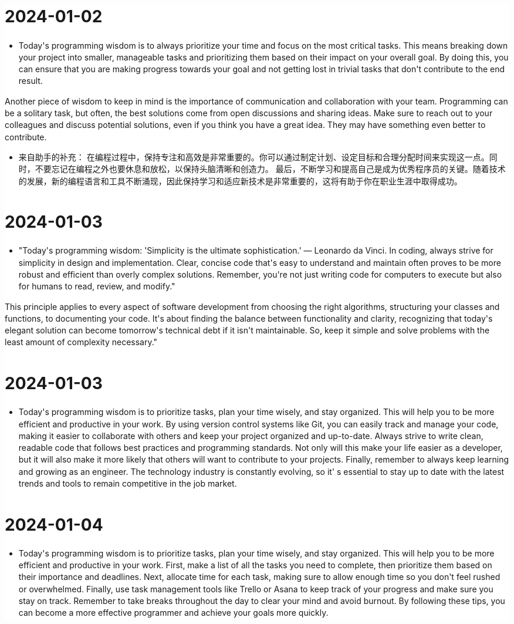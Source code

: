 # 2024-01-02
- Today's programming wisdom is to always prioritize your time and focus on the most critical tasks. This means breaking down your project into smaller, manageable tasks and prioritizing them based on their impact on your overall goal. By doing this, you can ensure that you are making progress towards your goal and not getting lost in trivial tasks that don't contribute to the end result.

Another piece of wisdom to keep in mind is the importance of communication and collaboration with your team. Programming can be a solitary task, but often, the best solutions come from open discussions and sharing ideas. Make sure to reach out to your colleagues and discuss potential solutions, even if you think you have a great idea. They may have something even better to contribute. 
 - 来自助手的补充：
 在编程过程中，保持专注和高效是非常重要的。你可以通过制定计划、设定目标和合理分配时间来实现这一点。同时，不要忘记在编程之外也要休息和放松，以保持头脑清晰和创造力。
 最后，不断学习和提高自己是成为优秀程序员的关键。随着技术的发展，新的编程语言和工具不断涌现，因此保持学习和适应新技术是非常重要的，这将有助于你在职业生涯中取得成功。

# 2024-01-03
- "Today's programming wisdom: 'Simplicity is the ultimate sophistication.' — Leonardo da Vinci. In coding, always strive for simplicity in design and implementation. Clear, concise code that's easy to understand and maintain often proves to be more robust and efficient than overly complex solutions. Remember, you're not just writing code for computers to execute but also for humans to read, review, and modify." 

This principle applies to every aspect of software development from choosing the right algorithms, structuring your classes and functions, to documenting your code. It's about finding the balance between functionality and clarity, recognizing that today's elegant solution can become tomorrow's technical debt if it isn't maintainable. So, keep it simple and solve problems with the least amount of complexity necessary."

# 2024-01-03
- Today's programming wisdom is to prioritize tasks, plan your time wisely, and stay organized. This will help you to be more efficient and productive in your work. By using version control systems like Git, you can easily track and manage your code, making it easier to collaborate with others and keep your project organized and up-to-date. Always strive to write clean, readable code that follows best practices and programming standards. Not only will this make your life easier as a developer, but it will also make it more likely that others will want to contribute to your projects. Finally, remember to always keep learning and growing as an engineer. The technology industry is constantly evolving, so it' s essential to stay up to date with the latest trends and tools to remain competitive in the job market.

# 2024-01-04
- Today's programming wisdom is to prioritize tasks, plan your time wisely, and stay organized. This will help you to be more efficient and productive in your work. First, make a list of all the tasks you need to complete, then prioritize them based on their importance and deadlines. Next, allocate time for each task, making sure to allow enough time so you don't feel rushed or overwhelmed. Finally, use task management tools like Trello or Asana to keep track of your progress and make sure you stay on track. Remember to take breaks throughout the day to clear your mind and avoid burnout. By following these tips, you can become a more effective programmer and achieve your goals more quickly.
